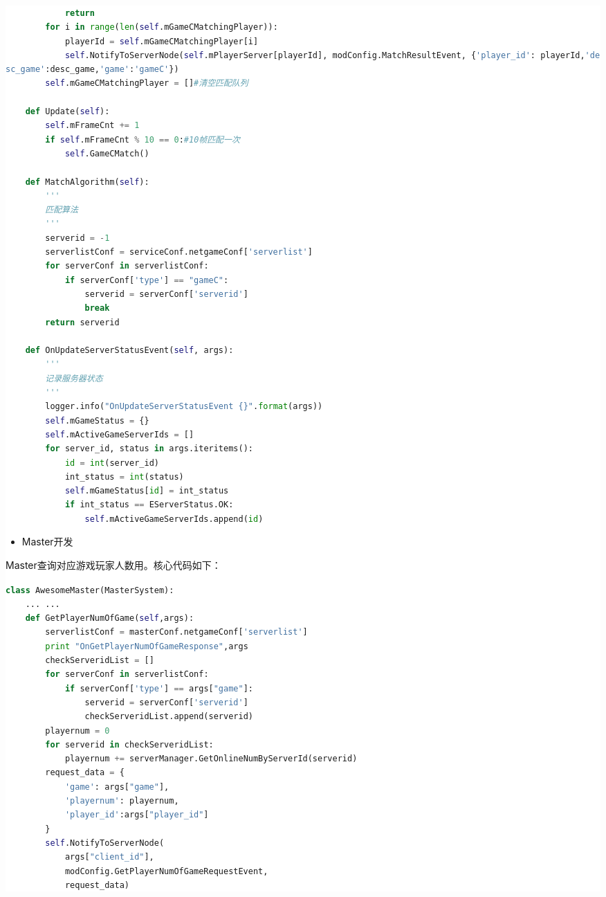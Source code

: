```python
			return
		for i in range(len(self.mGameCMatchingPlayer)):
			playerId = self.mGameCMatchingPlayer[i]
			self.NotifyToServerNode(self.mPlayerServer[playerId], modConfig.MatchResultEvent, {'player_id': playerId,'desc_game':desc_game,'game':'gameC'})
		self.mGameCMatchingPlayer = []#清空匹配队列

	def Update(self):
		self.mFrameCnt += 1
		if self.mFrameCnt % 10 == 0:#10帧匹配一次
			self.GameCMatch()

	def MatchAlgorithm(self):
		'''
		匹配算法
		'''
		serverid = -1
		serverlistConf = serviceConf.netgameConf['serverlist']
		for serverConf in serverlistConf:
			if serverConf['type'] == "gameC":
				serverid = serverConf['serverid']
				break
		return serverid

	def OnUpdateServerStatusEvent(self, args):
		'''
		记录服务器状态
		'''
		logger.info("OnUpdateServerStatusEvent {}".format(args))
		self.mGameStatus = {}
		self.mActiveGameServerIds = []
		for server_id, status in args.iteritems():
			id = int(server_id)
			int_status = int(status)
			self.mGameStatus[id] = int_status
			if int_status == EServerStatus.OK:
				self.mActiveGameServerIds.append(id)
```
- Master开发

Master查询对应游戏玩家人数用。核心代码如下：
```python
class AwesomeMaster(MasterSystem):
	... ...
	def GetPlayerNumOfGame(self,args):
		serverlistConf = masterConf.netgameConf['serverlist']
		print "OnGetPlayerNumOfGameResponse",args
		checkServeridList = []
		for serverConf in serverlistConf:
			if serverConf['type'] == args["game"]:
				serverid = serverConf['serverid']
				checkServeridList.append(serverid)
		playernum = 0
		for serverid in checkServeridList:
			playernum += serverManager.GetOnlineNumByServerId(serverid)
		request_data = {
			'game': args["game"],
			'playernum': playernum,
			'player_id':args["player_id"]
		}
		self.NotifyToServerNode(
			args["client_id"],
			modConfig.GetPlayerNumOfGameRequestEvent,
			request_data)
```